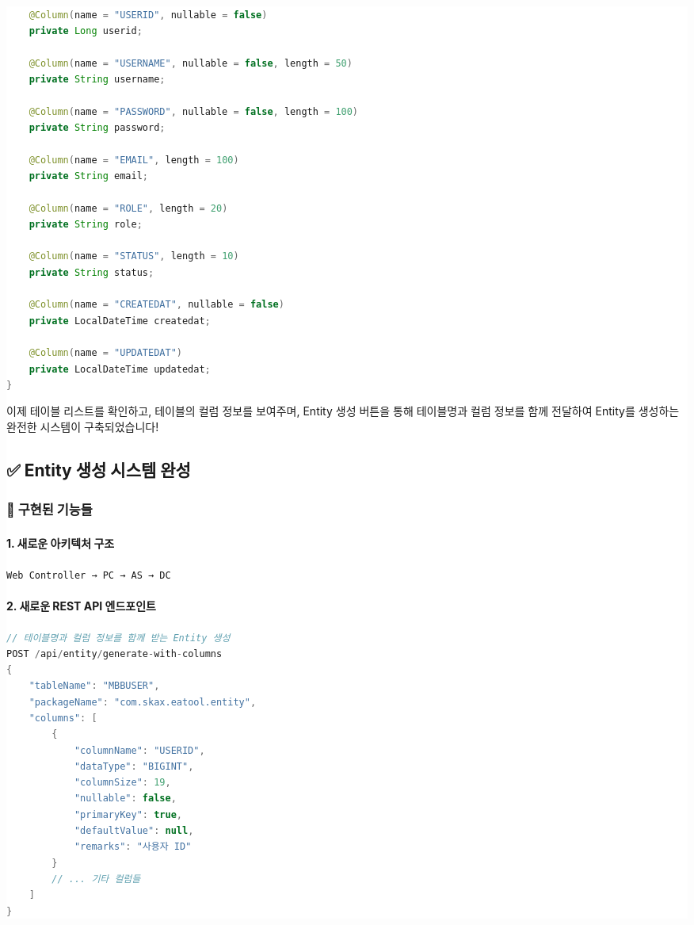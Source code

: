 ```java
    @Column(name = "USERID", nullable = false)
    private Long userid;

    @Column(name = "USERNAME", nullable = false, length = 50)
    private String username;

    @Column(name = "PASSWORD", nullable = false, length = 100)
    private String password;

    @Column(name = "EMAIL", length = 100)
    private String email;

    @Column(name = "ROLE", length = 20)
    private String role;

    @Column(name = "STATUS", length = 10)
    private String status;

    @Column(name = "CREATEDAT", nullable = false)
    private LocalDateTime createdat;

    @Column(name = "UPDATEDAT")
    private LocalDateTime updatedat;
}
```

이제 테이블 리스트를 확인하고, 테이블의 컬럼 정보를 보여주며, Entity 생성 버튼을 통해 테이블명과 컬럼 정보를 함께 전달하여 Entity를 생성하는 완전한 시스템이 구축되었습니다!


## ✅ **Entity 생성 시스템 완성**

### 🎯 **구현된 기능들**

#### **1. 새로운 아키텍처 구조**
```
Web Controller → PC → AS → DC
```

#### **2. 새로운 REST API 엔드포인트**
```java
// 테이블명과 컬럼 정보를 함께 받는 Entity 생성
POST /api/entity/generate-with-columns
{
    "tableName": "MBBUSER",
    "packageName": "com.skax.eatool.entity",
    "columns": [
        {
            "columnName": "USERID",
            "dataType": "BIGINT",
            "columnSize": 19,
            "nullable": false,
            "primaryKey": true,
            "defaultValue": null,
            "remarks": "사용자 ID"
        }
        // ... 기타 컬럼들
    ]
}
```
